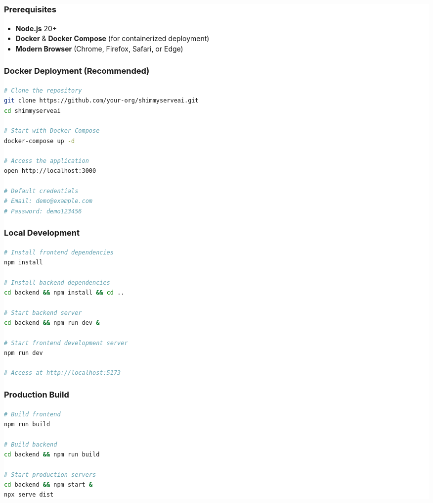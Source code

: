 ### Prerequisites
- **Node.js** 20+ 
- **Docker** & **Docker Compose** (for containerized deployment)
- **Modern Browser** (Chrome, Firefox, Safari, or Edge)

### Docker Deployment (Recommended)

```bash
# Clone the repository
git clone https://github.com/your-org/shimmyserveai.git
cd shimmyserveai

# Start with Docker Compose
docker-compose up -d

# Access the application
open http://localhost:3000

# Default credentials
# Email: demo@example.com
# Password: demo123456
```

### Local Development

```bash
# Install frontend dependencies
npm install

# Install backend dependencies
cd backend && npm install && cd ..

# Start backend server
cd backend && npm run dev &

# Start frontend development server
npm run dev

# Access at http://localhost:5173
```

### Production Build

```bash
# Build frontend
npm run build

# Build backend
cd backend && npm run build

# Start production servers
cd backend && npm start &
npx serve dist
```
